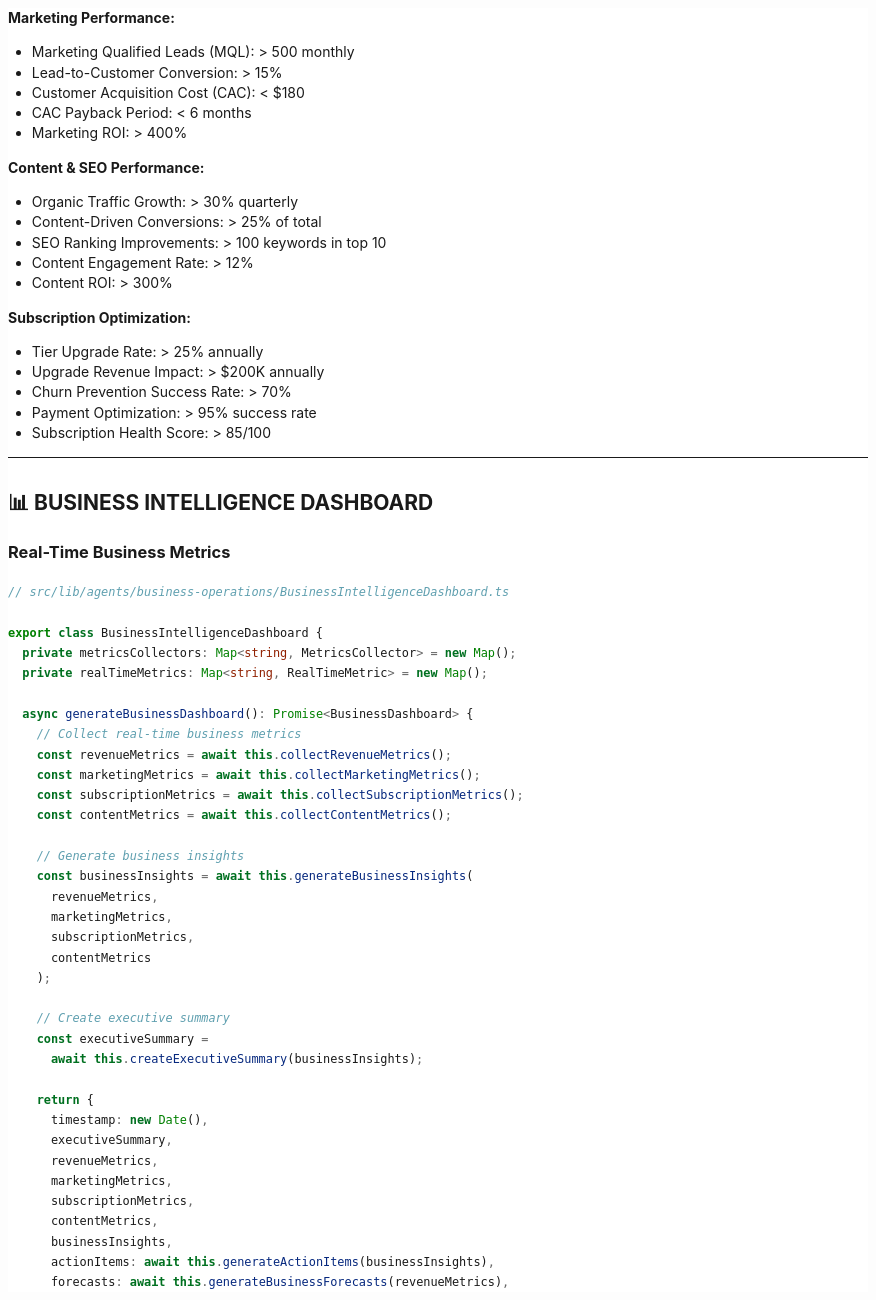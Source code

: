 **Marketing Performance:**

- Marketing Qualified Leads (MQL): > 500 monthly
- Lead-to-Customer Conversion: > 15%
- Customer Acquisition Cost (CAC): < $180
- CAC Payback Period: < 6 months
- Marketing ROI: > 400%

**Content & SEO Performance:**

- Organic Traffic Growth: > 30% quarterly
- Content-Driven Conversions: > 25% of total
- SEO Ranking Improvements: > 100 keywords in top 10
- Content Engagement Rate: > 12%
- Content ROI: > 300%

**Subscription Optimization:**

- Tier Upgrade Rate: > 25% annually
- Upgrade Revenue Impact: > $200K annually
- Churn Prevention Success Rate: > 70%
- Payment Optimization: > 95% success rate
- Subscription Health Score: > 85/100

---

## 📊 **BUSINESS INTELLIGENCE DASHBOARD**

### **Real-Time Business Metrics**

```typescript
// src/lib/agents/business-operations/BusinessIntelligenceDashboard.ts

export class BusinessIntelligenceDashboard {
  private metricsCollectors: Map<string, MetricsCollector> = new Map();
  private realTimeMetrics: Map<string, RealTimeMetric> = new Map();

  async generateBusinessDashboard(): Promise<BusinessDashboard> {
    // Collect real-time business metrics
    const revenueMetrics = await this.collectRevenueMetrics();
    const marketingMetrics = await this.collectMarketingMetrics();
    const subscriptionMetrics = await this.collectSubscriptionMetrics();
    const contentMetrics = await this.collectContentMetrics();

    // Generate business insights
    const businessInsights = await this.generateBusinessInsights(
      revenueMetrics,
      marketingMetrics,
      subscriptionMetrics,
      contentMetrics
    );

    // Create executive summary
    const executiveSummary =
      await this.createExecutiveSummary(businessInsights);

    return {
      timestamp: new Date(),
      executiveSummary,
      revenueMetrics,
      marketingMetrics,
      subscriptionMetrics,
      contentMetrics,
      businessInsights,
      actionItems: await this.generateActionItems(businessInsights),
      forecasts: await this.generateBusinessForecasts(revenueMetrics),
```
